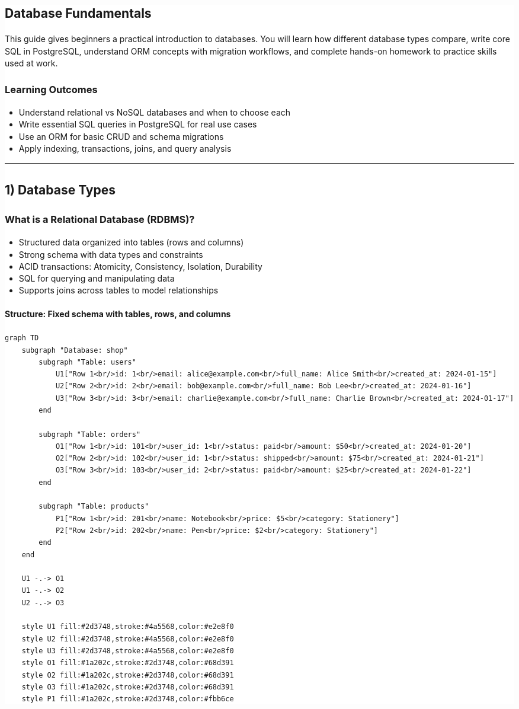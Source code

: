## Database Fundamentals

This guide gives beginners a practical introduction to databases. You will learn how different database types compare, write core SQL in PostgreSQL, understand ORM concepts with migration workflows, and complete hands-on homework to practice skills used at work.

### Learning Outcomes
- Understand relational vs NoSQL databases and when to choose each
- Write essential SQL queries in PostgreSQL for real use cases
- Use an ORM for basic CRUD and schema migrations
- Apply indexing, transactions, joins, and query analysis

---

## 1) Database Types

### What is a Relational Database (RDBMS)?
- Structured data organized into tables (rows and columns)
- Strong schema with data types and constraints
- ACID transactions: Atomicity, Consistency, Isolation, Durability
- SQL for querying and manipulating data
- Supports joins across tables to model relationships

#### Structure: Fixed schema with tables, rows, and columns

```mermaid
graph TD
    subgraph "Database: shop"
        subgraph "Table: users"
            U1["Row 1<br/>id: 1<br/>email: alice@example.com<br/>full_name: Alice Smith<br/>created_at: 2024-01-15"]
            U2["Row 2<br/>id: 2<br/>email: bob@example.com<br/>full_name: Bob Lee<br/>created_at: 2024-01-16"]
            U3["Row 3<br/>id: 3<br/>email: charlie@example.com<br/>full_name: Charlie Brown<br/>created_at: 2024-01-17"]
        end
        
        subgraph "Table: orders"
            O1["Row 1<br/>id: 101<br/>user_id: 1<br/>status: paid<br/>amount: $50<br/>created_at: 2024-01-20"]
            O2["Row 2<br/>id: 102<br/>user_id: 1<br/>status: shipped<br/>amount: $75<br/>created_at: 2024-01-21"]
            O3["Row 3<br/>id: 103<br/>user_id: 2<br/>status: paid<br/>amount: $25<br/>created_at: 2024-01-22"]
        end
        
        subgraph "Table: products"
            P1["Row 1<br/>id: 201<br/>name: Notebook<br/>price: $5<br/>category: Stationery"]
            P2["Row 2<br/>id: 202<br/>name: Pen<br/>price: $2<br/>category: Stationery"]
        end
    end
    
    U1 -.-> O1
    U1 -.-> O2
    U2 -.-> O3
    
    style U1 fill:#2d3748,stroke:#4a5568,color:#e2e8f0
    style U2 fill:#2d3748,stroke:#4a5568,color:#e2e8f0
    style U3 fill:#2d3748,stroke:#4a5568,color:#e2e8f0
    style O1 fill:#1a202c,stroke:#2d3748,color:#68d391
    style O2 fill:#1a202c,stroke:#2d3748,color:#68d391
    style O3 fill:#1a202c,stroke:#2d3748,color:#68d391
    style P1 fill:#1a202c,stroke:#2d3748,color:#fbb6ce
```